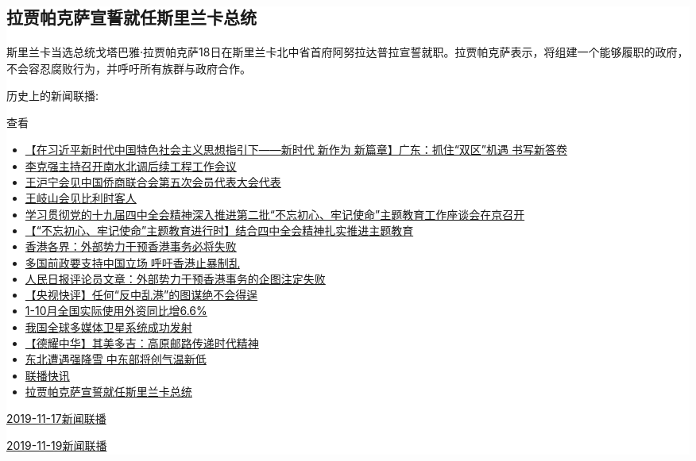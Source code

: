 
## 拉贾帕克萨宣誓就任斯里兰卡总统


斯里兰卡当选总统戈塔巴雅·拉贾帕克萨18日在斯里兰卡北中省首府阿努拉达普拉宣誓就职。拉贾帕克萨表示，将组建一个能够履职的政府，不会容忍腐败行为，并呼吁所有族群与政府合作。






历史上的新闻联播:

 查看
 

* [【在习近平新时代中国特色社会主义思想指引下——新时代 新作为 新篇章】广东：抓住“双区”机遇 书写新答卷](#【在习近平新时代中国特色社会主义思想指引下——新时代-新作为-新篇章】广东：抓住“双区”机遇-书写新答卷)
* [李克强主持召开南水北调后续工程工作会议](#李克强主持召开南水北调后续工程工作会议)
* [王沪宁会见中国侨商联合会第五次会员代表大会代表](#王沪宁会见中国侨商联合会第五次会员代表大会代表)
* [王岐山会见比利时客人](#王岐山会见比利时客人)
* [学习贯彻党的十九届四中全会精神深入推进第二批“不忘初心、牢记使命”主题教育工作座谈会在京召开](#学习贯彻党的十九届四中全会精神深入推进第二批“不忘初心、牢记使命”主题教育工作座谈会在京召开)
* [【“不忘初心、牢记使命”主题教育进行时】结合四中全会精神扎实推进主题教育](#【“不忘初心、牢记使命”主题教育进行时】结合四中全会精神扎实推进主题教育)
* [香港各界：外部势力干预香港事务必将失败](#香港各界：外部势力干预香港事务必将失败)
* [多国前政要支持中国立场 呼吁香港止暴制乱](#多国前政要支持中国立场-呼吁香港止暴制乱)
* [人民日报评论员文章：外部势力干预香港事务的企图注定失败](#人民日报评论员文章：外部势力干预香港事务的企图注定失败)
* [【央视快评】任何“反中乱港”的图谋绝不会得逞](#【央视快评】任何“反中乱港”的图谋绝不会得逞)
* [1-10月全国实际使用外资同比增6.6%](#1-10月全国实际使用外资同比增6-6)
* [我国全球多媒体卫星系统成功发射](#我国全球多媒体卫星系统成功发射)
* [【德耀中华】其美多吉：高原邮路传递时代精神](#【德耀中华】其美多吉：高原邮路传递时代精神)
* [东北遭遇强降雪 中东部将创气温新低](#东北遭遇强降雪-中东部将创气温新低)
* [联播快讯](#联播快讯)
* [拉贾帕克萨宣誓就任斯里兰卡总统](#拉贾帕克萨宣誓就任斯里兰卡总统)






[2019-11-17新闻联播](/xinwenlianbo/20191117)


[2019-11-19新闻联播](/xinwenlianbo/20191119)



